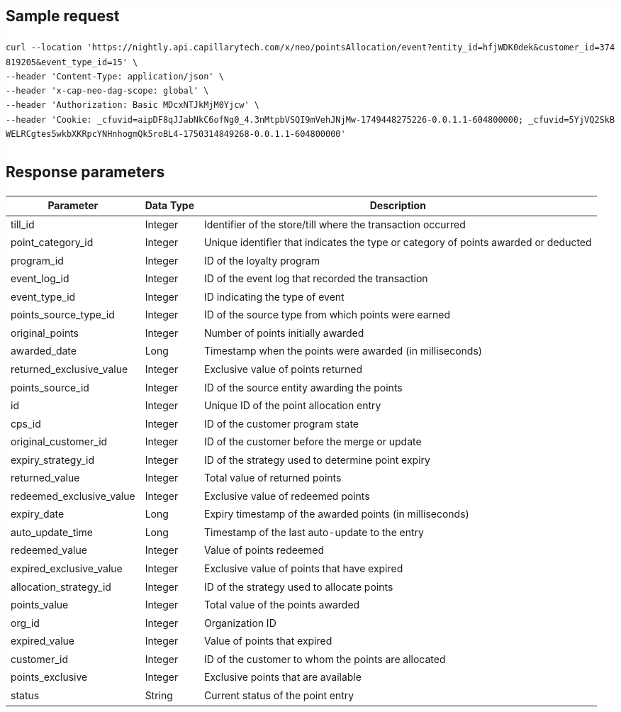## Sample request

```curl Sample request
curl --location 'https://nightly.api.capillarytech.com/x/neo/pointsAllocation/event?entity_id=hfjWDK0dek&customer_id=374819205&event_type_id=15' \
--header 'Content-Type: application/json' \
--header 'x-cap-neo-dag-scope: global' \
--header 'Authorization: Basic MDcxNTJkMjM0Yjcw' \
--header 'Cookie: _cfuvid=aipDF8qJJabNkC6ofNg0_4.3nMtpbVSQI9mVehJNjMw-1749448275226-0.0.1.1-604800000; _cfuvid=5YjVQ2SkBWELRCgtes5wkbXKRpcYNHnhogmQk5roBL4-1750314849268-0.0.1.1-604800000'
```

## Response parameters

| Parameter                  | Data Type | Description                                                                         |
| -------------------------- | --------- | ----------------------------------------------------------------------------------- |
| till\_id                   | Integer   | Identifier of the store/till where the transaction occurred                         |
| point\_category\_id        | Integer   | Unique identifier that indicates the type or category of points awarded or deducted |
| program\_id                | Integer   | ID of the loyalty program                                                           |
| event\_log\_id             | Integer   | ID of the event log that recorded the transaction                                   |
| event\_type\_id            | Integer   | ID indicating the type of event                                                     |
| points\_source\_type\_id   | Integer   | ID of the source type from which points were earned                                 |
| original\_points           | Integer   | Number of points initially awarded                                                  |
| awarded\_date              | Long      | Timestamp when the points were awarded (in milliseconds)                            |
| returned\_exclusive\_value | Integer   | Exclusive value of points returned                                                  |
| points\_source\_id         | Integer   | ID of the source entity awarding the points                                         |
| id                         | Integer   | Unique ID of the point allocation entry                                             |
| cps\_id                    | Integer   | ID of the customer program state                                                    |
| original\_customer\_id     | Integer   | ID of the customer before the merge or update                                       |
| expiry\_strategy\_id       | Integer   | ID of the strategy used to determine point expiry                                   |
| returned\_value            | Integer   | Total value of returned points                                                      |
| redeemed\_exclusive\_value | Integer   | Exclusive value of redeemed points                                                  |
| expiry\_date               | Long      | Expiry timestamp of the awarded points (in milliseconds)                            |
| auto\_update\_time         | Long      | Timestamp of the last auto-update to the entry                                      |
| redeemed\_value            | Integer   | Value of points redeemed                                                            |
| expired\_exclusive\_value  | Integer   | Exclusive value of points that have expired                                         |
| allocation\_strategy\_id   | Integer   | ID of the strategy used to allocate points                                          |
| points\_value              | Integer   | Total value of the points awarded                                                   |
| org\_id                    | Integer   | Organization ID                                                                     |
| expired\_value             | Integer   | Value of points that expired                                                        |
| customer\_id               | Integer   | ID of the customer to whom the points are allocated                                 |
| points\_exclusive          | Integer   | Exclusive points that are available                                                 |
| status                     | String    | Current status of the point entry                                                   |
